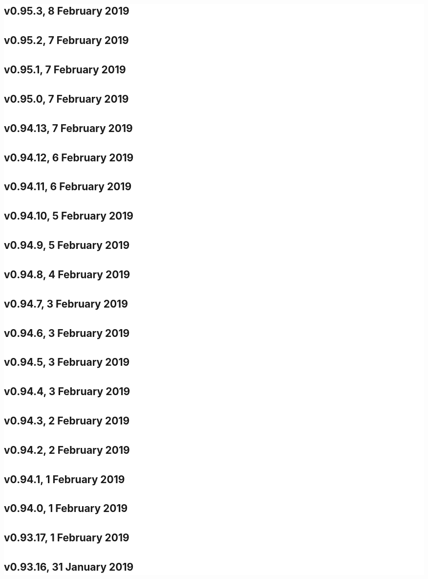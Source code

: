 ## v0.95.3, 8 February 2019

## v0.95.2, 7 February 2019

## v0.95.1, 7 February 2019

## v0.95.0, 7 February 2019

## v0.94.13, 7 February 2019

## v0.94.12, 6 February 2019

## v0.94.11, 6 February 2019

## v0.94.10, 5 February 2019

## v0.94.9, 5 February 2019

## v0.94.8, 4 February 2019

## v0.94.7, 3 February 2019

## v0.94.6, 3 February 2019

## v0.94.5, 3 February 2019

## v0.94.4, 3 February 2019

## v0.94.3, 2 February 2019

## v0.94.2, 2 February 2019

## v0.94.1, 1 February 2019

## v0.94.0, 1 February 2019

## v0.93.17, 1 February 2019

## v0.93.16, 31 January 2019
